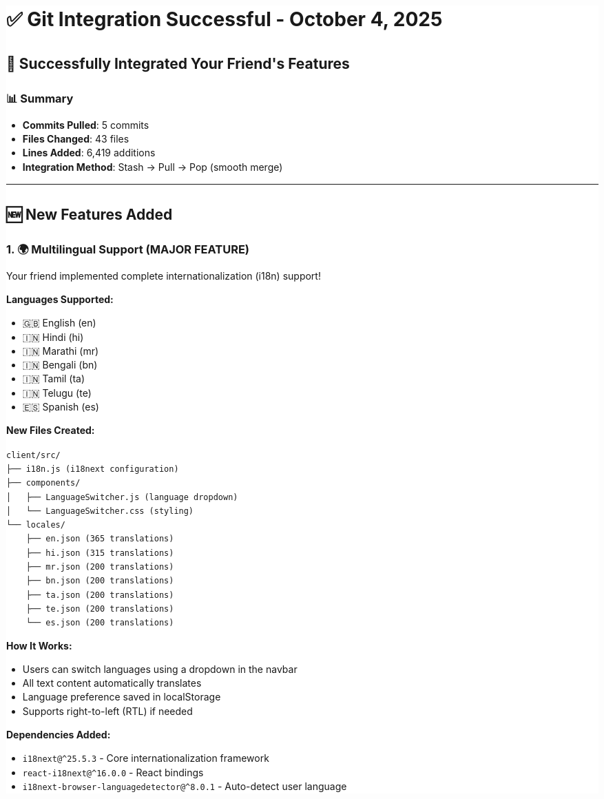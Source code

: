 # ✅ Git Integration Successful - October 4, 2025

## 🎉 Successfully Integrated Your Friend's Features

### 📊 Summary
- **Commits Pulled**: 5 commits
- **Files Changed**: 43 files
- **Lines Added**: 6,419 additions
- **Integration Method**: Stash → Pull → Pop (smooth merge)

---

## 🆕 New Features Added

### 1. 🌍 **Multilingual Support** (MAJOR FEATURE)

Your friend implemented complete internationalization (i18n) support!

**Languages Supported:**
- 🇬🇧 English (en)
- 🇮🇳 Hindi (hi)
- 🇮🇳 Marathi (mr)
- 🇮🇳 Bengali (bn)
- 🇮🇳 Tamil (ta)
- 🇮🇳 Telugu (te)
- 🇪🇸 Spanish (es)

**New Files Created:**
```
client/src/
├── i18n.js (i18next configuration)
├── components/
│   ├── LanguageSwitcher.js (language dropdown)
│   └── LanguageSwitcher.css (styling)
└── locales/
    ├── en.json (365 translations)
    ├── hi.json (315 translations)
    ├── mr.json (200 translations)
    ├── bn.json (200 translations)
    ├── ta.json (200 translations)
    ├── te.json (200 translations)
    └── es.json (200 translations)
```

**How It Works:**
- Users can switch languages using a dropdown in the navbar
- All text content automatically translates
- Language preference saved in localStorage
- Supports right-to-left (RTL) if needed

**Dependencies Added:**
- `i18next@^25.5.3` - Core internationalization framework
- `react-i18next@^16.0.0` - React bindings
- `i18next-browser-languagedetector@^8.0.1` - Auto-detect user language
